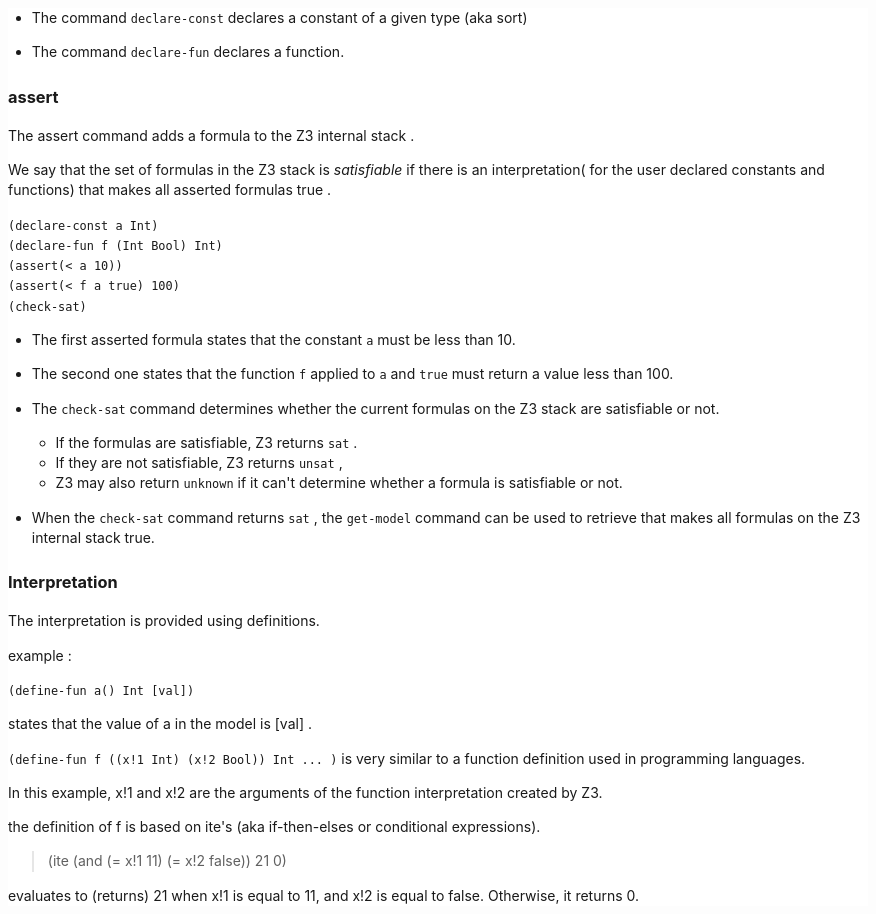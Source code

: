 - The command `declare-const` declares a constant of a given type (aka sort)

- The command `declare-fun` declares a function.



### assert

The assert command adds a formula to the Z3 internal stack .

We say that the set of formulas in the Z3 stack is   *satisfiable* if there is an interpretation( for the user declared constants and functions) that makes all asserted formulas true .

```
(declare-const a Int)
(declare-fun f (Int Bool) Int)
(assert(< a 10))
(assert(< f a true) 100)
(check-sat)
```

- The first asserted formula states that the constant `a` must be less than 10.

- The second one states that the function `f` applied to `a` and `true` must return a value less than 100.

- The `check-sat` command determines whether the current formulas on the Z3 stack are satisfiable or not.
  - If the formulas are satisfiable, Z3 returns `sat` . 
  - If they are not satisfiable, Z3 returns `unsat` , 
  - Z3 may also return `unknown` if it can't determine whether a formula is satisfiable or not.

- When the `check-sat` command returns `sat` , the `get-model` command can be used to retrieve that makes all formulas on the Z3 internal stack true.



### Interpretation

The interpretation is provided using definitions. 

example :

```
(define-fun a() Int [val])
```

states that the value of a in the model is [val] . 



`(define-fun f ((x!1 Int) (x!2 Bool)) Int ... )` is very similar to a function definition used in programming languages. 

In this example, x!1 and x!2 are the arguments of the function interpretation created by Z3.

the definition of f is based on ite's (aka if-then-elses or conditional expressions).



> (ite (and (= x!1 11) (= x!2 false)) 21 0)

evaluates to (returns) 21 when x!1 is equal to 11, and x!2 is equal to false. Otherwise, it returns 0.
